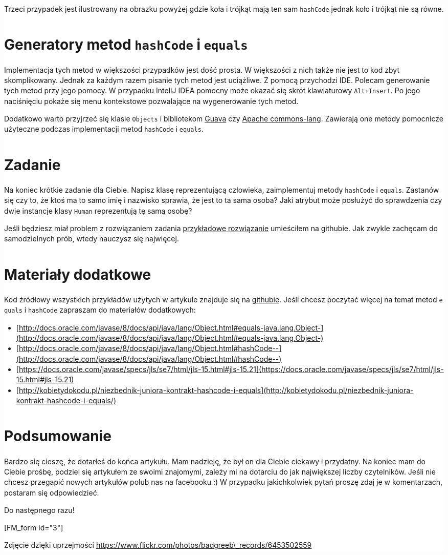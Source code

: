 Trzeci przypadek jest ilustrowany na obrazku powyżej gdzie koła i trójkąt mają ten sam `hashCode` jednak koło i trójkąt nie są równe.

# Generatory metod `hashCode` i `equals`
  
Implementacja tych metod w większości przypadków jest dość prosta. W większości z nich także nie jest to kod zbyt skomplikowany. Jednak za każdym razem pisanie tych metod jest uciążliwe. Z pomocą przychodzi IDE. Polecam generowanie tych metod przy jego pomocy. W przypadku InteliJ IDEA pomocny może okazać się skrót klawiaturowy `Alt+Insert`. Po jego naciśnięciu pokaże się menu kontekstowe pozwalające na wygenerowanie tych metod.

Dodatkowo warto przyjrzeć się klasie `Objects` i bibliotekom [Guava](https://github.com/google/guava) czy [Apache commons-lang](https://commons.apache.org/proper/commons-lang/). Zawierają one metody pomocnicze użyteczne podczas implementacji metod `hashCode` i `equals`.

# Zadanie
  
Na koniec krótkie zadanie dla Ciebie. Napisz klasę reprezentującą człowieka, zaimplementuj metody `hashCode` i `equals`. Zastanów się czy to, że ktoś ma to samo imię i nazwisko sprawia, że jest to ta sama osoba? Jaki atrybut może posłużyć do sprawdzenia czy dwie instancje klasy `Human` reprezentują tę samą osobę?

Jeśli będziesz miał problem z rozwiązaniem zadania [przykładowe rozwiązanie](https://github.com/SamouczekProgramisty/KursJava/tree/master/14_porownywanie_obiektow/src/main/java/pl/samouczekprogramisty/kursjava/equality) umieściłem na githubie. Jak zwykle zachęcam do samodzielnych prób, wtedy nauczysz się najwięcej.

# Materiały dodatkowe
  
Kod źródłowy wszystkich przykładów użytych w artykule znajduje się na [githubie](https://github.com/SamouczekProgramisty/KursJava/tree/master/14_porownywanie_obiektow/src/main/java/pl/samouczekprogramisty/kursjava/equality). Jeśli chcesz poczytać więcej na temat metod `equals` i `hashCode` zapraszam do materiałów dodatkowych:
- [http://docs.oracle.com/javase/8/docs/api/java/lang/Object.html#equals-java.lang.Object-](http://docs.oracle.com/javase/8/docs/api/java/lang/Object.html#equals-java.lang.Object-)
- [http://docs.oracle.com/javase/8/docs/api/java/lang/Object.html#hashCode--](http://docs.oracle.com/javase/8/docs/api/java/lang/Object.html#hashCode--)
- [https://docs.oracle.com/javase/specs/jls/se7/html/jls-15.html#jls-15.21](https://docs.oracle.com/javase/specs/jls/se7/html/jls-15.html#jls-15.21)
- [http://kobietydokodu.pl/niezbednik-juniora-kontrakt-hashcode-i-equals](http://kobietydokodu.pl/niezbednik-juniora-kontrakt-hashcode-i-equals/)
  

# Podsumowanie
  
Bardzo się cieszę, że dotarłeś do końca artykułu. Mam nadzieję, że był on dla Ciebie ciekawy i przydatny. Na koniec mam do Ciebie prośbę, podziel się artykułem ze swoimi znajomymi, zależy mi na dotarciu do jak największej liczby czytelników. Jeśli nie chcesz przegapić nowych artykułów polub nas na facebooku :) W przypadku jakichkolwiek pytań proszę zdaj je w komentarzach, postaram się odpowiedzieć.

Do następnego razu!

[FM\_form id="3"]

Zdjęcie dzięki uprzejmości https://www.flickr.com/photos/badgreeb\_records/6453502559



[^porownanie]: Domyślna implementacja zachowuje się jak operator `==`, porównuje adresy obiektów.